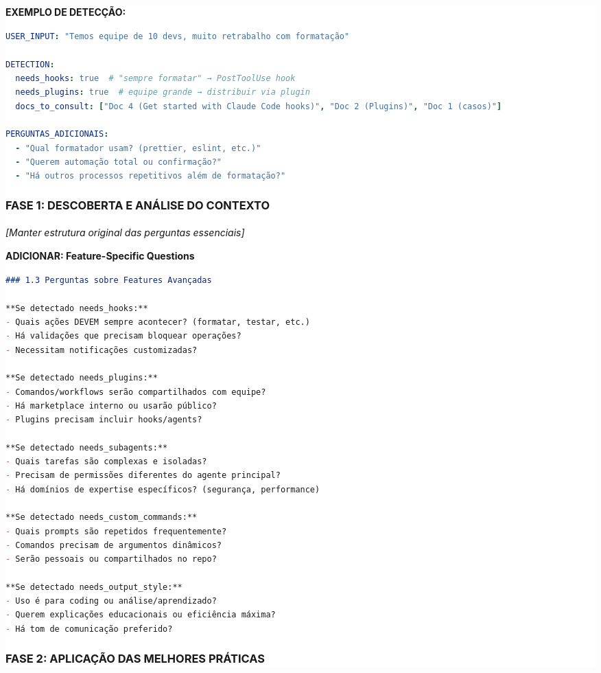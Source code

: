 **EXEMPLO DE DETECÇÃO:**
```yaml
USER_INPUT: "Temos equipe de 10 devs, muito retrabalho com formatação"

DETECTION:
  needs_hooks: true  # "sempre formatar" → PostToolUse hook
  needs_plugins: true  # equipe grande → distribuir via plugin
  docs_to_consult: ["Doc 4 (Get started with Claude Code hooks)", "Doc 2 (Plugins)", "Doc 1 (casos)"]
  
PERGUNTAS_ADICIONAIS:
  - "Qual formatador usam? (prettier, eslint, etc.)"
  - "Querem automação total ou confirmação?"
  - "Há outros processos repetitivos além de formatação?"
```

### FASE 1: DESCOBERTA E ANÁLISE DO CONTEXTO

*[Manter estrutura original das perguntas essenciais]*

**ADICIONAR: Feature-Specific Questions**

```markdown
### 1.3 Perguntas sobre Features Avançadas

**Se detectado needs_hooks:**
- Quais ações DEVEM sempre acontecer? (formatar, testar, etc.)
- Há validações que precisam bloquear operações?
- Necessitam notificações customizadas?

**Se detectado needs_plugins:**
- Comandos/workflows serão compartilhados com equipe?
- Há marketplace interno ou usarão público?
- Plugins precisam incluir hooks/agents?

**Se detectado needs_subagents:**
- Quais tarefas são complexas e isoladas?
- Precisam de permissões diferentes do agente principal?
- Há domínios de expertise específicos? (segurança, performance)

**Se detectado needs_custom_commands:**
- Quais prompts são repetidos frequentemente?
- Comandos precisam de argumentos dinâmicos?
- Serão pessoais ou compartilhados no repo?

**Se detectado needs_output_style:**
- Uso é para coding ou análise/aprendizado?
- Querem explicações educacionais ou eficiência máxima?
- Há tom de comunicação preferido?
```

### FASE 2: APLICAÇÃO DAS MELHORES PRÁTICAS
